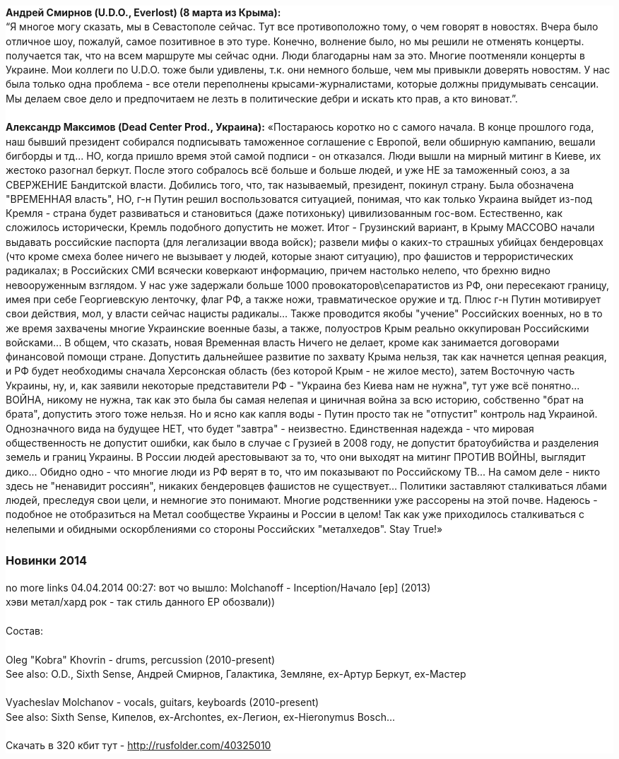 <DIV CLASS="quote"><B>Андрей Смирнов (U.D.O., Everlost) (8 марта из Крыма):</B><BR>“Я многое могу сказать, мы в Севастополе сейчас. Тут все противоположно тому, о чем говорят в новостях. Вчера было отличное шоу, пожалуй, самое позитивное в это туре. Конечно, волнение было, но мы решили не отменять концерты. получается так, что на всем маршруте мы сейчас одни. Люди благодарны нам за это. Многие поотменяли концерты в Украине. Мои коллеги по U.D.O. тоже были удивлены, т.к. они немного больше, чем мы привыкли доверять новостям. У нас была только одна проблема - все отели переполнены крысами-журналистами, которые должны придумывать сенсации. Мы делаем свое дело и предпочитаем не лезть в политические дебри и искать кто прав, а кто виноват.”.<BR><BR><B>Александр Максимов (Dead Center Prod., Украина):</B> «Постараюсь коротко но с самого начала. В конце прошлого года, наш бывший президент собирался подписывать таможенное соглашение с Европой, вели обширную кампанию, вешали бигборды и тд... НО, когда пришло время этой самой подписи - он отказался. Люди вышли на мирный митинг в Киеве, их жестоко разогнал беркут. После этого собралось всё больше и больше людей, и уже НЕ за таможенный союз, а за СВЕРЖЕНИЕ Бандитской власти. Добились того, что, так называемый, президент, покинул страну. Была обозначена "ВРЕМЕННАЯ власть", НО, г-н Путин решил воспользоватся ситуацией, понимая, что как только Украина выйдет из-под Кремля - страна будет развиваться и становиться (даже потихоньку) цивилизованным гос-вом. Естественно, как сложилось исторически, Кремль подобного допустить не может. Итог - Грузинский вариант, в Крыму МАССОВО начали выдавать российские паспорта (для легализации ввода войск); развели мифы о каких-то страшных убийцах бендеровцах (что кроме смеха более ничего не вызывает у людей, которые знают ситуацию), про фашистов и террористических радикалах; в Российских СМИ всячески коверкают информацию, причем настолько нелепо, что брехню видно невооруженным взглядом. У нас уже задержали больше 1000 провокаторов\сепаратистов из РФ, они пересекают границу, имея при себе Георгиевскую ленточку, флаг РФ, а также ножи, травматическое оружие и тд. Плюс г-н Путин мотивирует свои действия, мол, у власти сейчас нацисты радикалы... Также проводится якобы "учение" Российских военных, но в то же время захвачены многие Украинские военные базы, а также, полуостров Крым реально оккупирован Российскими войсками... В общем, что сказать, новая Временная власть Ничего не делает, кроме как занимается договорами финансовой помощи стране. Допустить дальнейшее развитие по захвату Крыма нельзя, так как начнется цепная реакция, и РФ будет необходимы сначала Херсонская область (без которой Крым - не жилое место), затем Восточную часть Украины, ну, и, как заявили некоторые представители РФ - "Украина без Киева нам не нужна", тут уже всё понятно... ВОЙНА, никому не нужна, так как это была бы самая нелепая и циничная война за всю историю, собственно "брат на брата", допустить этого тоже нельзя. Но и ясно как капля воды - Путин просто так не "отпустит" контроль над Украиной. Однозначного вида на будущее НЕТ, что будет "завтра" - неизвестно. Единственная надежда - что мировая общественность не допустит ошибки, как было в случае с Грузией в 2008 году, не допустит братоубийства и разделения земель и границ Украины. В России людей арестовывают за то, что они выходят на митинг ПРОТИВ ВОЙНЫ, выглядит дико... Обидно одно - что многие люди из РФ верят в то, что им показывают по Российскому ТВ... На самом деле - никто здесь не "ненавидит россиян", никаких бендеровцев фашистов не существует... Политики заставляют сталкиваться лбами людей, преследуя свои цели, и немногие это понимают. Многие родственники уже рассорены на этой почве. Надеюсь - подобное не отобразиться на Метал сообществе Украины и России в целом! Так как уже приходилось сталкиваться с нелепыми и обидными оскорблениями со стороны Российских "металхедов". Stay True!»<BR></DIV>

### Новинки 2014

no more links 04.04.2014 00:27:
вот чо вышло: Molchanoff - Inception/Начало [ep] (2013)<BR>хэви метал/хард рок - так стиль данного ЕР обозвали))<BR><BR>Состав:<BR><BR>Oleg "Kobra" Khovrin - drums, percussion (2010-present)<BR>See also: O.D., Sixth Sense, Андрей Смирнов, Галактика, Земляне, ex-Артур Беркут, ex-Мастер<BR><BR>Vyacheslav Molchanov - vocals, guitars, keyboards (2010-present)<BR>See also: Sixth Sense, Кипелов, ex-Archontes, ex-Легион, ex-Hieronymus Bosch...<BR><BR>Скачать в 320 кбит тут - <A HREF="http://rusfolder.com/40325010" TARGET="_blank">http://rusfolder.com/40325010</A>

